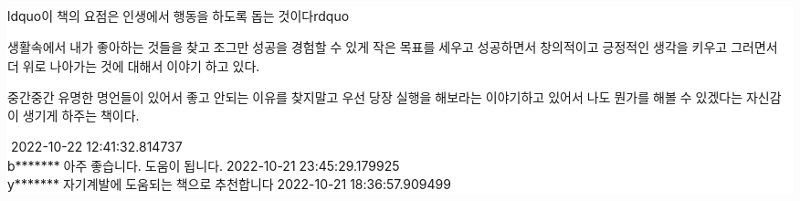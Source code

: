 ldquo이 책의 요점은 인생에서 행동을 하도록 돕는 것이다rdquo

생활속에서 내가 좋아하는 것들을 찾고 조그만 성공을 경험할 수 있게 작은 목표를 세우고 성공하면서 창의적이고 긍정적인 생각을 키우고 그러면서 더 위로 나아가는 것에 대해서 이야기 하고 있다.

중간중간 유명한 명언들이 있어서 좋고 
안되는 이유를 찾지말고 우선 당장 실행을 해보라는 이야기하고 있어서 나도 뭔가를 해볼 수 있겠다는 자신감이 생기게 하주는 책이다.

​ 2022-10-22 12:41:32.814737 <br/>  b******* 아주 좋습니다. 도움이 됩니다. 2022-10-21 23:45:29.179925 <br/>  y******* 자기계발에 도움되는 책으로 추천합니다 2022-10-21 18:36:57.909499 <br/>
